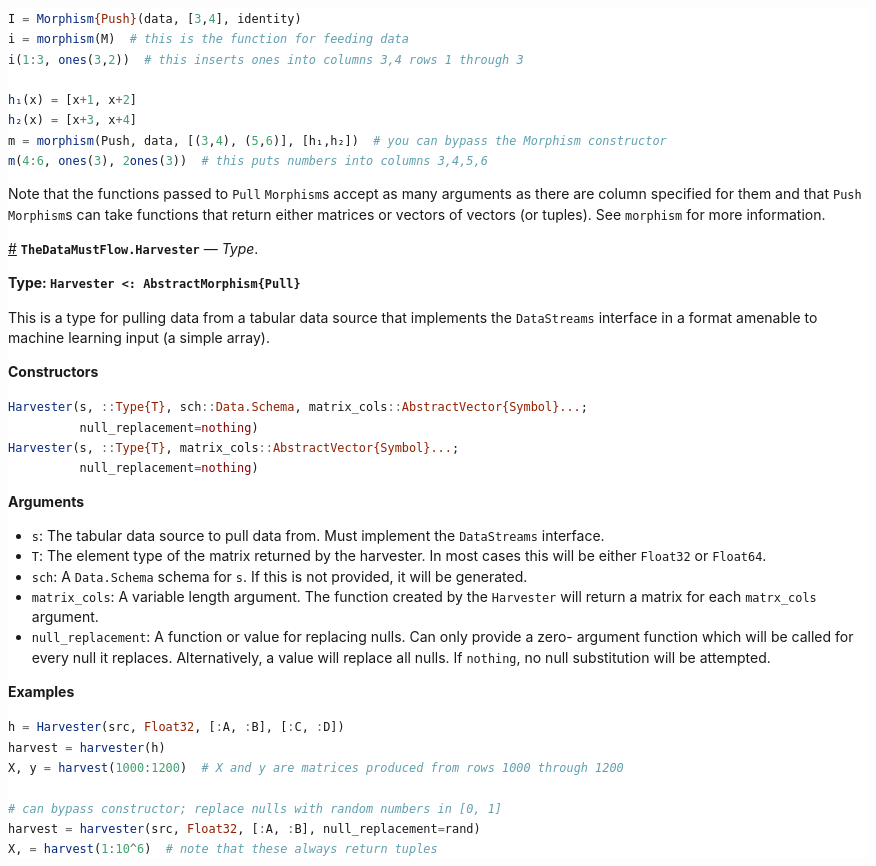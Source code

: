 ```julia
I = Morphism{Push}(data, [3,4], identity)
i = morphism(M)  # this is the function for feeding data
i(1:3, ones(3,2))  # this inserts ones into columns 3,4 rows 1 through 3

h₁(x) = [x+1, x+2]
h₂(x) = [x+3, x+4]
m = morphism(Push, data, [(3,4), (5,6)], [h₁,h₂])  # you can bypass the Morphism constructor
m(4:6, ones(3), 2ones(3))  # this puts numbers into columns 3,4,5,6
```

Note that the functions passed to `Pull` `Morphism`s accept as many arguments as there are column specified for them and that `Push` `Morphism`s can take functions that return either matrices or vectors of vectors (or tuples).  See `morphism` for more information.

<a id='TheDataMustFlow.Harvester' href='#TheDataMustFlow.Harvester'>#</a>
**`TheDataMustFlow.Harvester`** &mdash; *Type*.



**Type: `Harvester <: AbstractMorphism{Pull}`**

This is a type for pulling data from a tabular data source that implements the `DataStreams` interface in a format amenable to machine learning input (a simple array).

**Constructors**

```julia
Harvester(s, ::Type{T}, sch::Data.Schema, matrix_cols::AbstractVector{Symbol}...;
          null_replacement=nothing)
Harvester(s, ::Type{T}, matrix_cols::AbstractVector{Symbol}...;
          null_replacement=nothing)
```

**Arguments**

  * `s`: The tabular data source to pull data from. Must implement the `DataStreams` interface.
  * `T`: The element type of the matrix returned by the harvester.  In most cases this will   be either `Float32` or `Float64`.
  * `sch`: A `Data.Schema` schema for `s`.  If this is not provided, it will be generated.
  * `matrix_cols`: A variable length argument. The function created by the `Harvester` will   return a matrix for each `matrx_cols` argument.
  * `null_replacement`: A function or value for replacing nulls. Can only provide a zero-   argument function which will be called for every null it replaces. Alternatively, a   value will replace all nulls.  If `nothing`, no null substitution will be attempted.

**Examples**

```julia
h = Harvester(src, Float32, [:A, :B], [:C, :D])
harvest = harvester(h)
X, y = harvest(1000:1200)  # X and y are matrices produced from rows 1000 through 1200

# can bypass constructor; replace nulls with random numbers in [0, 1]
harvest = harvester(src, Float32, [:A, :B], null_replacement=rand)
X, = harvest(1:10^6)  # note that these always return tuples
```
